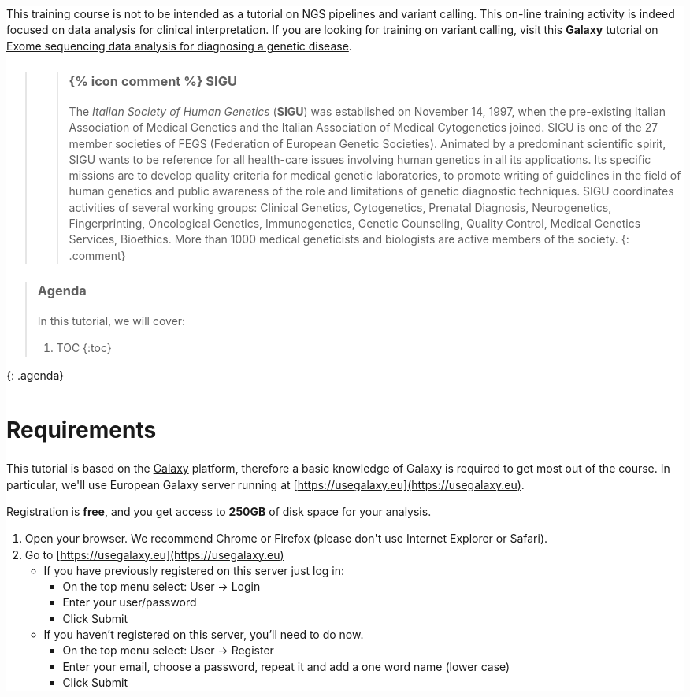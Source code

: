 This training course is not to be intended as a tutorial on NGS pipelines and variant calling. This on-line training activity is indeed focused on data analysis for clinical interpretation. If you are looking for training on variant calling, visit this **Galaxy** tutorial on [Exome sequencing data analysis for diagnosing a genetic disease](https://galaxyproject.github.io/training-material/topics/variant-analysis/tutorials/exome-seq/tutorial.html).


>    > ### {% icon comment %} SIGU
>    > The *Italian Society of Human Genetics* (**SIGU**) was established on November 14,
>    > 1997, when the pre-existing Italian Association of Medical Genetics and the Italian
>    > Association of Medical Cytogenetics joined.
>    > SIGU is one of the 27 member societies of FEGS (Federation of European Genetic
>    > Societies).
>    > Animated by a predominant scientific spirit, SIGU wants to be reference for
>    > all health-care issues involving human genetics in all its applications.
>    > Its specific missions are to develop quality criteria for medical genetic
>    > laboratories, to promote writing of guidelines in the field of human genetics
>    > and public awareness of the role and limitations of genetic diagnostic techniques. 
>    > SIGU coordinates activities of several working groups: Clinical Genetics,
>    > Cytogenetics, Prenatal Diagnosis, Neurogenetics, Fingerprinting, Oncological 
>    > Genetics, Immunogenetics, Genetic Counseling, Quality Control, Medical Genetics 
>    > Services, Bioethics. More than 1000 medical geneticists and biologists are active
>    > members of the society.
>    {: .comment}

> ### Agenda
>
> In this tutorial, we will cover:
>
> 1. TOC
> {:toc}
>
{: .agenda}


# Requirements

This tutorial is based on the [Galaxy](https://galaxyproject.org/) platform,
therefore a basic knowledge of Galaxy is required to get most out of the course.
In particular, we'll use European Galaxy server running at [https://usegalaxy.eu](https://usegalaxy.eu).

Registration is **free**, and you get access to **250GB** of disk space for your analysis.

1. Open your browser. We recommend Chrome or Firefox (please don't use Internet Explorer or Safari).
1. Go to [https://usegalaxy.eu](https://usegalaxy.eu)
   - If you have previously registered on this server just log in:
     - On the top menu select: User -> Login
     - Enter your user/password
     - Click Submit
   - If you haven’t registered on this server, you’ll need to do now.
     - On the top menu select: User -> Register
     - Enter your email, choose a password, repeat it and add a one word name (lower case)
     - Click Submit
